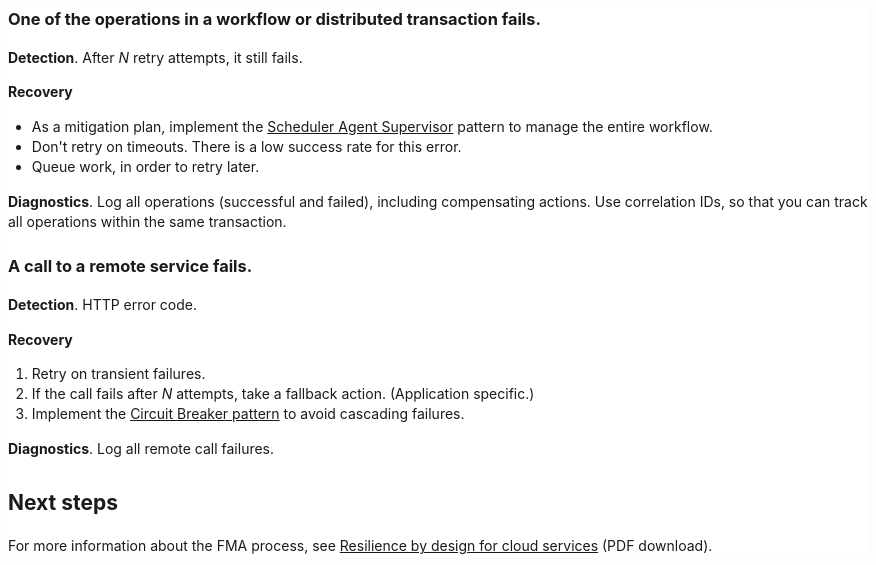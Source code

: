 ### One of the operations in a workflow or distributed transaction fails.
**Detection**. After *N* retry attempts, it still fails.

**Recovery**

* As a mitigation plan, implement the [Scheduler Agent Supervisor][scheduler-agent-supervisor] pattern to manage the entire workflow.
* Don't retry on timeouts. There is a low success rate for this error.
* Queue work, in order to retry later.

**Diagnostics**. Log all operations (successful and failed), including compensating actions. Use correlation IDs, so that you can track all operations within the same transaction.

### A call to a remote service fails.
**Detection**. HTTP error code.

**Recovery**

1. Retry on transient failures.
2. If the call fails after *N* attempts, take a fallback action. (Application specific.)
3. Implement the [Circuit Breaker pattern][circuit-breaker] to avoid cascading failures.

**Diagnostics**. Log all remote call failures.

## Next steps
For more information about the FMA process, see [Resilience by design for cloud services][resilience-by-design-pdf] (PDF download).



[api-management]: https://azure.microsoft.com/documentation/services/api-management/
[api-management-throttling]: /azure/api-management/api-management-sample-flexible-throttling/
[app-insights]: /azure/application-insights/app-insights-overview/
[app-insights-web-apps]: /azure/application-insights/app-insights-azure-web-apps/
[app-service-configure]: /azure/app-service-web/web-sites-configure/
[app-service-logging]: /azure/app-service-web/web-sites-enable-diagnostic-log/
[app-service-slots]: /azure/app-service-web/web-sites-staged-publishing/
[auto-rest-client-retry]: https://github.com/Azure/autorest/tree/master/docs
[azure-activity-logs]: /azure/monitoring-and-diagnostics/monitoring-overview-activity-logs/
[azure-alerts]: /azure/monitoring-and-diagnostics/insights-alerts-portal/
[azure-log-analytics]: /azure/log-analytics/log-analytics-overview/
[BrokeredMessage.TimeToLive]: https://msdn.microsoft.com/library/microsoft.servicebus.messaging.brokeredmessage.timetolive.aspx
[cassandra-error-handling]: http://www.datastax.com/dev/blog/cassandra-error-handling-done-right
[circuit-breaker]: https://msdn.microsoft.com/library/dn589784.aspx
[docdb-multi-region]: /azure/documentdb/documentdb-developing-with-multiple-regions/
[elasticsearch-azure]: ../elasticsearch/index.md
[elasticsearch-client]: https://www.elastic.co/guide/en/elasticsearch/client/index.html
[health-endpoint-monitoring-pattern]: https://msdn.microsoft.com/library/dn589789.aspx
[onstop-events]: https://azure.microsoft.com/blog/the-right-way-to-handle-azure-onstop-events/
[lb-monitor]: /azure/load-balancer/load-balancer-monitor-log/
[lb-probe]: /azure/load-balancer/load-balancer-custom-probe-overview/#learn-about-the-types-of-probes
[new-relic]: https://newrelic.com/
[priority-queue-pattern]: https://msdn.microsoft.com/library/dn589794.aspx
[queue-based-load-leveling]: https://msdn.microsoft.com/library/dn589783.aspx
[QuotaExceededException]: https://msdn.microsoft.com/library/azure/microsoft.servicebus.messaging.quotaexceededexception.aspx
[ra-web-apps-basic]: ../reference-architectures/managed-web-app/basic-web-app.md
[redis-monitor]: /azure/redis-cache/cache-how-to-monitor/
[redis-retry]: ../best-practices/retry-service-specific.md#azure-redis-cache-retry-guidelines
[resilience-by-design-pdf]: http://download.microsoft.com/download/D/8/C/D8C599A4-4E8A-49BF-80EE-FE35F49B914D/Resilience_by_Design_for_Cloud_Services_White_Paper.pdf
[RoleEntryPoint.OnStop]: https://msdn.microsoft.com/library/azure/microsoft.windowsazure.serviceruntime.roleentrypoint.onstop.aspx
[RoleEnvironment.Stopping]: https://msdn.microsoft.com/library/azure/microsoft.windowsazure.serviceruntime.roleenvironment.stopping.aspx
[rm-locks]: /azure/azure-resource-manager/resource-group-lock-resources/
[sb-dead-letter-queue]: /azure/service-bus-messaging/service-bus-dead-letter-queues/
[sb-georeplication-sample]: https://github.com/Azure-Samples/azure-servicebus-messaging-samples/tree/master/GeoReplication
[sb-messagingexception-class]: https://msdn.microsoft.com/library/azure/microsoft.servicebus.messaging.messagingexception.aspx
[sb-messaging-exceptions]: /azure/service-bus-messaging/service-bus-messaging-exceptions/
[sb-outages]: /azure/service-bus-messaging/service-bus-outages-disasters/#protecting-queues-and-topics-against-datacenter-outages-or-disasters
[sb-partition]: /azure/service-bus-messaging/service-bus-partitioning/
[sb-poison-message]: /azure/app-service-web/websites-dotnet-webjobs-sdk-storage-queues-how-to/#poison
[sb-retry]: ../best-practices/retry-service-specific.md#service-bus-retry-guidelines
[search-sdk]: https://msdn.microsoft.com/library/dn951165.aspx
[scheduler-agent-supervisor]: https://msdn.microsoft.com/library/dn589780.aspx
[search-analytics]: /azure/search/search-traffic-analytics/
[sql-db-audit]: /azure/sql-database/sql-database-auditing-get-started/
[sql-db-errors]: /azure/sql-database/sql-database-develop-error-messages/#resource-governance-errors
[sql-db-failover]: /azure/sql-database/sql-database-geo-replication-failover-portal/
[sql-db-limits]: /azure/sql-database/sql-database-resource-limits/
[sql-db-replication]: /azure/sql-database/sql-database-geo-replication-overview/
[storage-metrics]: https://msdn.microsoft.com/library/dn782843.aspx
[storage-replication]: /azure/storage/storage-redundancy/
[Storage.RetryPolicies]: https://msdn.microsoft.com/library/microsoft.windowsazure.storage.retrypolicies.aspx
[sys.event_log]: https://msdn.microsoft.com/library/dn270018.aspx
[throttling-pattern]: https://msdn.microsoft.com/library/dn589798.aspx
[web-jobs]: /azure/app-service-web/web-sites-create-web-jobs/
[web-jobs-shutdown]: /azure/app-service-web/websites-dotnet-webjobs-sdk-storage-queues-how-to/#graceful
